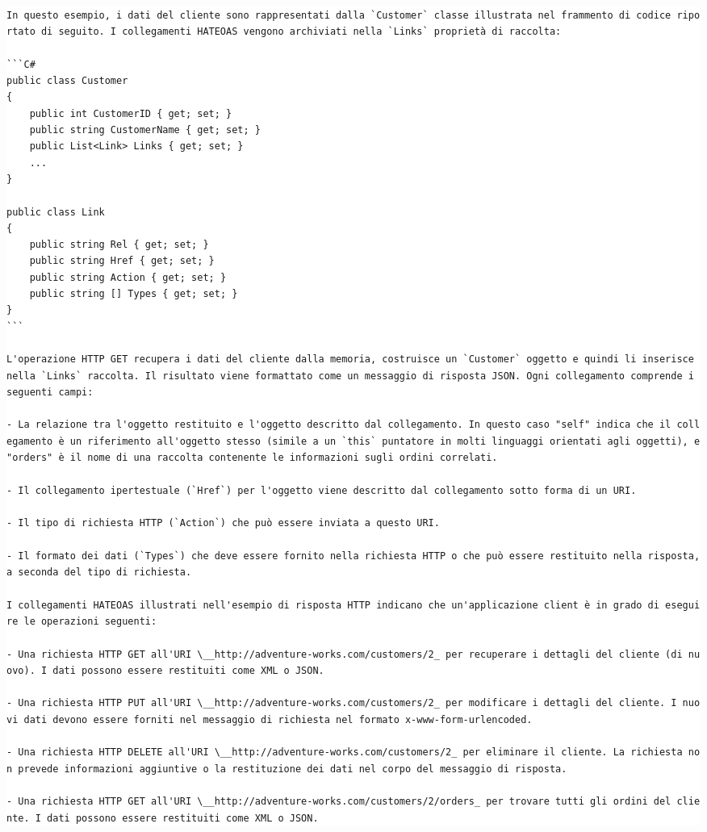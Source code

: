 
	In questo esempio, i dati del cliente sono rappresentati dalla `Customer` classe illustrata nel frammento di codice riportato di seguito. I collegamenti HATEOAS vengono archiviati nella `Links` proprietà di raccolta:

	```C#
	public class Customer
	{
    	public int CustomerID { get; set; }
    	public string CustomerName { get; set; }
    	public List<Link> Links { get; set; }
    	...
	}

	public class Link
	{
    	public string Rel { get; set; }
    	public string Href { get; set; }
    	public string Action { get; set; }
    	public string [] Types { get; set; }
	}
	```

	L'operazione HTTP GET recupera i dati del cliente dalla memoria, costruisce un `Customer` oggetto e quindi li inserisce nella `Links` raccolta. Il risultato viene formattato come un messaggio di risposta JSON. Ogni collegamento comprende i seguenti campi:

	- La relazione tra l'oggetto restituito e l'oggetto descritto dal collegamento. In questo caso "self" indica che il collegamento è un riferimento all'oggetto stesso (simile a un `this` puntatore in molti linguaggi orientati agli oggetti), e "orders" è il nome di una raccolta contenente le informazioni sugli ordini correlati.

	- Il collegamento ipertestuale (`Href`) per l'oggetto viene descritto dal collegamento sotto forma di un URI.

	- Il tipo di richiesta HTTP (`Action`) che può essere inviata a questo URI.

	- Il formato dei dati (`Types`) che deve essere fornito nella richiesta HTTP o che può essere restituito nella risposta, a seconda del tipo di richiesta.

	I collegamenti HATEOAS illustrati nell'esempio di risposta HTTP indicano che un'applicazione client è in grado di eseguire le operazioni seguenti:

	- Una richiesta HTTP GET all'URI \__http://adventure-works.com/customers/2_ per recuperare i dettagli del cliente (di nuovo). I dati possono essere restituiti come XML o JSON.

	- Una richiesta HTTP PUT all'URI \__http://adventure-works.com/customers/2_ per modificare i dettagli del cliente. I nuovi dati devono essere forniti nel messaggio di richiesta nel formato x-www-form-urlencoded.

	- Una richiesta HTTP DELETE all'URI \__http://adventure-works.com/customers/2_ per eliminare il cliente. La richiesta non prevede informazioni aggiuntive o la restituzione dei dati nel corpo del messaggio di risposta.

	- Una richiesta HTTP GET all'URI \__http://adventure-works.com/customers/2/orders_ per trovare tutti gli ordini del cliente. I dati possono essere restituiti come XML o JSON.
